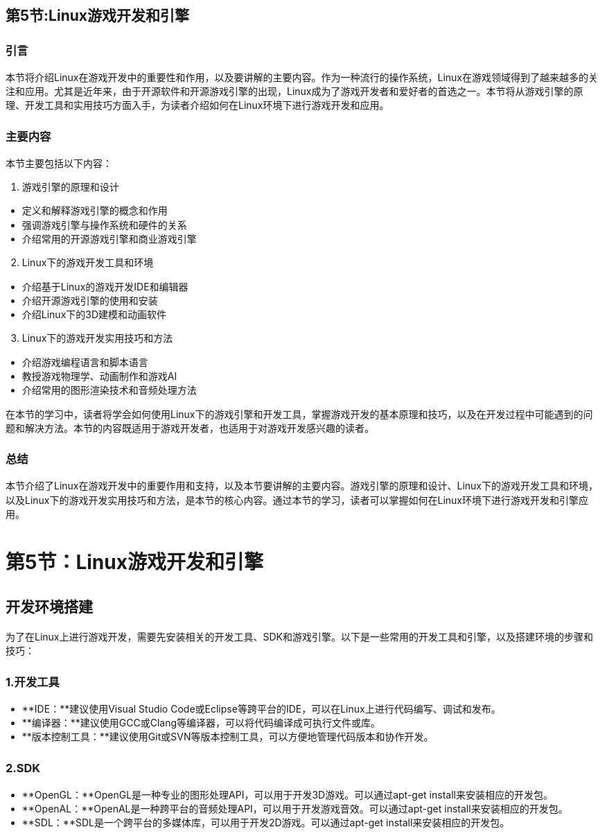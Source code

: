 ## 第5节:Linux游戏开发和引擎

### 引言

本节将介绍Linux在游戏开发中的重要性和作用，以及要讲解的主要内容。作为一种流行的操作系统，Linux在游戏领域得到了越来越多的关注和应用。尤其是近年来，由于开源软件和开源游戏引擎的出现，Linux成为了游戏开发者和爱好者的首选之一。本节将从游戏引擎的原理、开发工具和实用技巧方面入手，为读者介绍如何在Linux环境下进行游戏开发和应用。 

### 主要内容

本节主要包括以下内容： 

1. 游戏引擎的原理和设计
- 定义和解释游戏引擎的概念和作用
- 强调游戏引擎与操作系统和硬件的关系
- 介绍常用的开源游戏引擎和商业游戏引擎 

2. Linux下的游戏开发工具和环境
- 介绍基于Linux的游戏开发IDE和编辑器
- 介绍开源游戏引擎的使用和安装
- 介绍Linux下的3D建模和动画软件 

3. Linux下的游戏开发实用技巧和方法
- 介绍游戏编程语言和脚本语言
- 教授游戏物理学、动画制作和游戏AI
- 介绍常用的图形渲染技术和音频处理方法 

在本节的学习中，读者将学会如何使用Linux下的游戏引擎和开发工具，掌握游戏开发的基本原理和技巧，以及在开发过程中可能遇到的问题和解决方法。本节的内容既适用于游戏开发者，也适用于对游戏开发感兴趣的读者。 

### 总结

本节介绍了Linux在游戏开发中的重要作用和支持，以及本节要讲解的主要内容。游戏引擎的原理和设计、Linux下的游戏开发工具和环境，以及Linux下的游戏开发实用技巧和方法，是本节的核心内容。通过本节的学习，读者可以掌握如何在Linux环境下进行游戏开发和引擎应用。
# 第5节：Linux游戏开发和引擎

## 开发环境搭建

为了在Linux上进行游戏开发，需要先安装相关的开发工具、SDK和游戏引擎。以下是一些常用的开发工具和引擎，以及搭建环境的步骤和技巧：

### 1.开发工具

- **IDE：**建议使用Visual Studio Code或Eclipse等跨平台的IDE，可以在Linux上进行代码编写、调试和发布。
- **编译器：**建议使用GCC或Clang等编译器，可以将代码编译成可执行文件或库。
- **版本控制工具：**建议使用Git或SVN等版本控制工具，可以方便地管理代码版本和协作开发。

### 2.SDK

- **OpenGL：**OpenGL是一种专业的图形处理API，可以用于开发3D游戏。可以通过apt-get install来安装相应的开发包。
- **OpenAL：**OpenAL是一种跨平台的音频处理API，可以用于开发游戏音效。可以通过apt-get install来安装相应的开发包。
- **SDL：**SDL是一个跨平台的多媒体库，可以用于开发2D游戏。可以通过apt-get install来安装相应的开发包。
